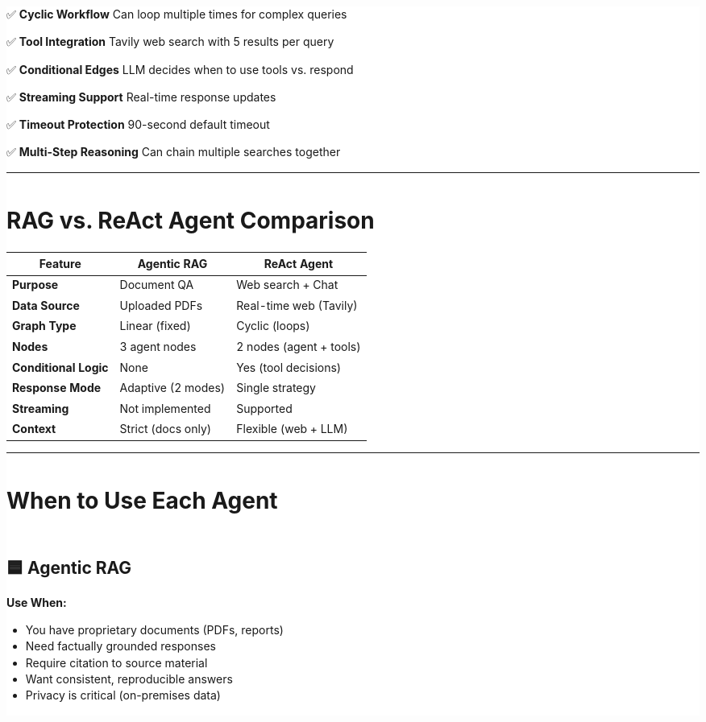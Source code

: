 ✅ **Cyclic Workflow**
   Can loop multiple times for complex queries

✅ **Tool Integration**
   Tavily web search with 5 results per query

✅ **Conditional Edges**
   LLM decides when to use tools vs. respond

✅ **Streaming Support**
   Real-time response updates

✅ **Timeout Protection**
   90-second default timeout

✅ **Multi-Step Reasoning**
   Can chain multiple searches together

---

# RAG vs. ReAct Agent Comparison

| Feature | Agentic RAG | ReAct Agent |
|---------|-------------|-------------|
| **Purpose** | Document QA | Web search + Chat |
| **Data Source** | Uploaded PDFs | Real-time web (Tavily) |
| **Graph Type** | Linear (fixed) | Cyclic (loops) |
| **Nodes** | 3 agent nodes | 2 nodes (agent + tools) |
| **Conditional Logic** | None | Yes (tool decisions) |
| **Response Mode** | Adaptive (2 modes) | Single strategy |
| **Streaming** | Not implemented | Supported |
| **Context** | Strict (docs only) | Flexible (web + LLM) |

---

# When to Use Each Agent

<div class="columns">
<div>

## 🟦 Agentic RAG

**Use When:**
- You have proprietary documents (PDFs, reports)
- Need factually grounded responses
- Require citation to source material
- Want consistent, reproducible answers
- Privacy is critical (on-premises data)
